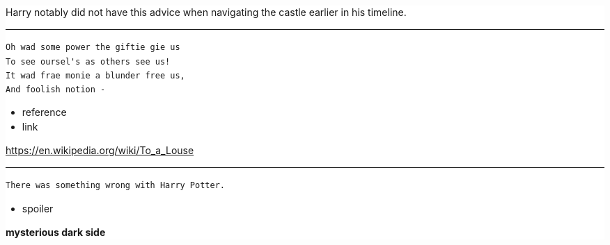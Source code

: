 Harry notably did not have this advice when navigating the castle
earlier in his timeline.

---

```
Oh wad some power the giftie gie us
To see oursel's as others see us!
It wad frae monie a blunder free us,
And foolish notion -
```

* reference
* link

https://en.wikipedia.org/wiki/To_a_Louse

---

```
There was something wrong with Harry Potter.
```

* spoiler

**mysterious dark side**

